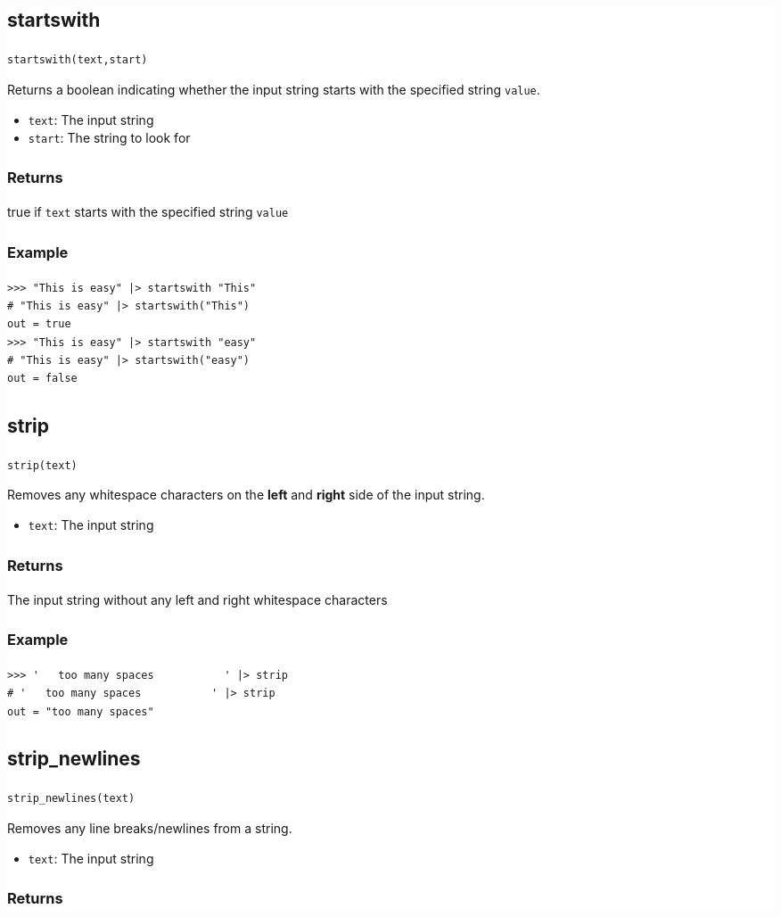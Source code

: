 ## startswith

`startswith(text,start)`

Returns a boolean indicating whether the input string starts with the specified string `value`.

- `text`: The input string
- `start`: The string to look for

### Returns

true if `text` starts with the specified string `value`

### Example

```kalk
>>> "This is easy" |> startswith "This"
# "This is easy" |> startswith("This")
out = true
>>> "This is easy" |> startswith "easy"
# "This is easy" |> startswith("easy")
out = false
```


## strip

`strip(text)`

Removes any whitespace characters on the **left** and **right** side of the input string.

- `text`: The input string

### Returns

The input string without any left and right whitespace characters

### Example

```kalk
>>> '   too many spaces           ' |> strip
# '   too many spaces           ' |> strip
out = "too many spaces"
```


## strip_newlines

`strip_newlines(text)`

Removes any line breaks/newlines from a string.

- `text`: The input string

### Returns
